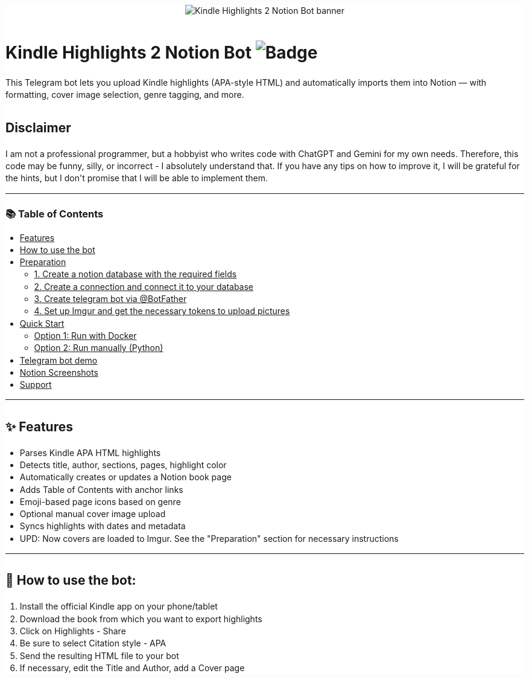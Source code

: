 <p align="center">
  <img src="https://raw.githubusercontent.com/falone/kindle_highlights_2_notion/main/assets/new.png" alt="Kindle Highlights 2 Notion Bot banner" width="400"/>
</p>

# Kindle Highlights 2 Notion Bot ![Badge](https://hitscounter.dev/api/hit?url=https%3A%2F%2Fgithub.com%2Ffalone%2Fkindle_highlights_2_notion&label=Hits&icon=github&color=%23198754)

This Telegram bot lets you upload Kindle highlights (APA-style HTML) and automatically imports them into Notion — with formatting, cover image selection, genre tagging, and more.


## Disclaimer
I am not a professional programmer, but a hobbyist who writes code with ChatGPT and Gemini for my own needs. Therefore, this code may be funny, silly, or incorrect - I absolutely understand that. If you have any tips on how to improve it, I will be grateful for the hints, but I don't promise that I will be able to implement them.

---
### 📚 Table of Contents

- [Features](#-features)
- [How to use the bot](#-how-to-use-the-bot)
- [Preparation](#-preparation)
  - [1. Create a notion database with the required fields](#1-create-a-notion-database-with-the-required-fields)
  - [2. Create a connection and connect it to your database](#2-create-a-connection-and-connect-it-to-your-database)
  - [3. Create telegram bot via @BotFather](#3-create-telegram-bot-via-botfather)
  - [4. Set up Imgur and get the necessary tokens to upload pictures](#4-set-up-imgur-and-get-the-necessary-tokens-to-upload-pictures)
- [Quick Start](#-quick-start)
  - [Option 1: Run with Docker](#-option-1-run-with-docker)
  - [Option 2: Run manually (Python)](#-option-2-run-manually-python)
- [Telegram bot demo](#-telegram-bot-demo)
- [Notion Screenshots](#-notion-screenshots)
- [Support](#-support)

---

## ✨ Features

- Parses Kindle APA HTML highlights
- Detects title, author, sections, pages, highlight color
- Automatically creates or updates a Notion book page
- Adds Table of Contents with anchor links
- Emoji-based page icons based on genre
- Optional manual cover image upload
- Syncs highlights with dates and metadata
- UPD: Now covers are loaded to Imgur. See the "Preparation" section for necessary instructions
---
## 🧰 How to use the bot:
1. Install the official Kindle app on your phone/tablet
2. Download the book from which you want to export highlights
3. Click on Highlights - Share
4. Be sure to select Citation style - APA
5. Send the resulting HTML file to your bot
6. If necessary, edit the Title and Author, add a Cover page
